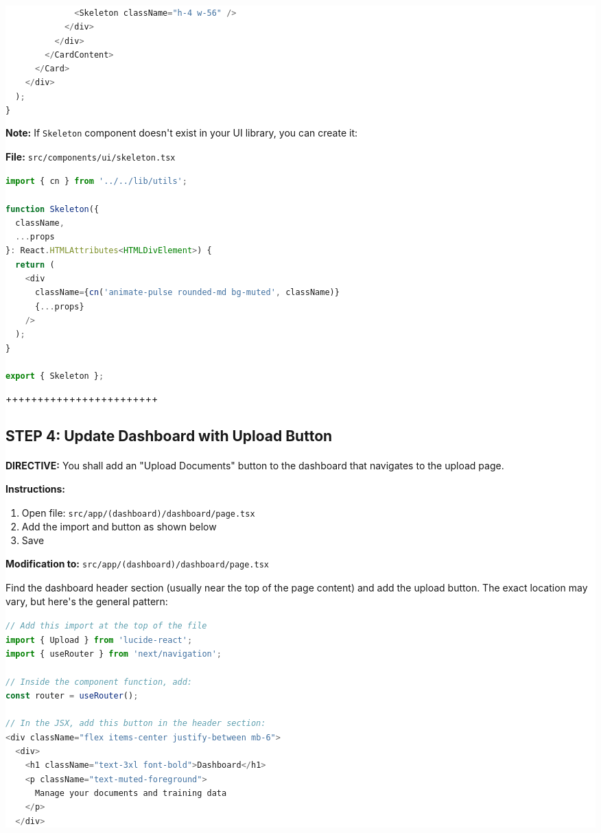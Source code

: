 ```typescript
              <Skeleton className="h-4 w-56" />
            </div>
          </div>
        </CardContent>
      </Card>
    </div>
  );
}
```

**Note:** If `Skeleton` component doesn't exist in your UI library, you can create it:

**File:** `src/components/ui/skeleton.tsx`

```typescript
import { cn } from '../../lib/utils';

function Skeleton({
  className,
  ...props
}: React.HTMLAttributes<HTMLDivElement>) {
  return (
    <div
      className={cn('animate-pulse rounded-md bg-muted', className)}
      {...props}
    />
  );
}

export { Skeleton };
```



++++++++++++++++++++++++



## STEP 4: Update Dashboard with Upload Button

**DIRECTIVE:** You shall add an "Upload Documents" button to the dashboard that navigates to the upload page.

**Instructions:**
1. Open file: `src/app/(dashboard)/dashboard/page.tsx`
2. Add the import and button as shown below
3. Save

**Modification to:** `src/app/(dashboard)/dashboard/page.tsx`

Find the dashboard header section (usually near the top of the page content) and add the upload button. The exact location may vary, but here's the general pattern:

```typescript
// Add this import at the top of the file
import { Upload } from 'lucide-react';
import { useRouter } from 'next/navigation';

// Inside the component function, add:
const router = useRouter();

// In the JSX, add this button in the header section:
<div className="flex items-center justify-between mb-6">
  <div>
    <h1 className="text-3xl font-bold">Dashboard</h1>
    <p className="text-muted-foreground">
      Manage your documents and training data
    </p>
  </div>
```